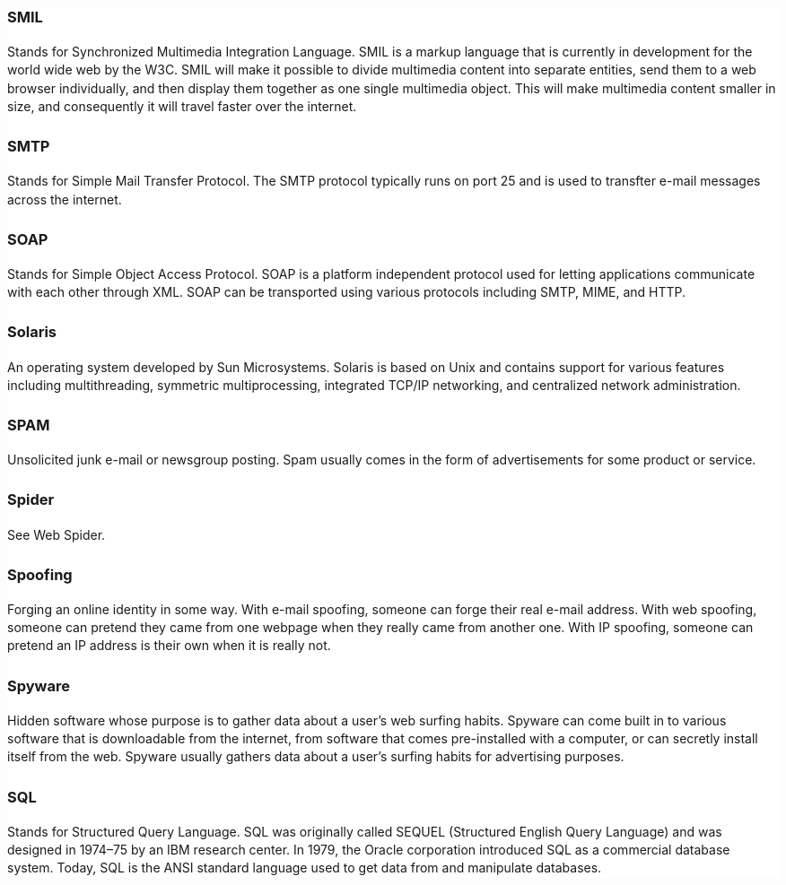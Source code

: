 ### SMIL

Stands for Synchronized Multimedia Integration Language. SMIL is a markup language that is currently in development for the world wide web by the W3C. SMIL will make it possible to divide multimedia content into separate entities, send them to a web browser individually, and then display them together as one single multimedia object. This will make multimedia content smaller in size, and consequently it will travel faster over the internet.

### SMTP

Stands for Simple Mail Transfer Protocol. The SMTP protocol typically runs on port 25 and is used to transfter e-mail messages across the internet.

### SOAP

Stands for Simple Object Access Protocol. SOAP is a platform independent protocol used for letting applications communicate with each other through XML. SOAP can be transported using various protocols including SMTP, MIME, and HTTP.

### Solaris

An operating system developed by Sun Microsystems. Solaris is based on Unix and contains support for various features including multithreading, symmetric multiprocessing, integrated TCP/IP networking, and centralized network administration.

### SPAM

Unsolicited junk e-mail or newsgroup posting. Spam usually comes in the form of advertisements for some product or service.

### Spider

See Web Spider.

### Spoofing

Forging an online identity in some way. With e-mail spoofing, someone can forge their real e-mail address. With web spoofing, someone can pretend they came from one webpage when they really came from another one. With IP spoofing, someone can pretend an IP address is their own when it is really not.

### Spyware

Hidden software whose purpose is to gather data about a user’s web surfing habits. Spyware can come built in to various software that is downloadable from the internet, from software that comes pre-installed with a computer, or can secretly install itself from the web. Spyware usually gathers data about a user’s surfing habits for advertising purposes.

### SQL

Stands for Structured Query Language. SQL was originally called SEQUEL (Structured English Query Language) and was designed in 1974–75 by an IBM research center. In 1979, the Oracle corporation introduced SQL as a commercial database system. Today, SQL is the ANSI standard language used to get data from and manipulate databases.

